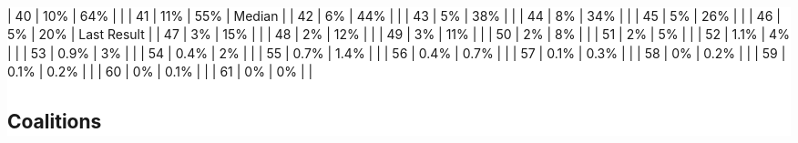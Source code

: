 | 40 | 10% | 64% |  |
| 41 | 11% | 55% | Median |
| 42 | 6% | 44% |  |
| 43 | 5% | 38% |  |
| 44 | 8% | 34% |  |
| 45 | 5% | 26% |  |
| 46 | 5% | 20% | Last Result |
| 47 | 3% | 15% |  |
| 48 | 2% | 12% |  |
| 49 | 3% | 11% |  |
| 50 | 2% | 8% |  |
| 51 | 2% | 5% |  |
| 52 | 1.1% | 4% |  |
| 53 | 0.9% | 3% |  |
| 54 | 0.4% | 2% |  |
| 55 | 0.7% | 1.4% |  |
| 56 | 0.4% | 0.7% |  |
| 57 | 0.1% | 0.3% |  |
| 58 | 0% | 0.2% |  |
| 59 | 0.1% | 0.2% |  |
| 60 | 0% | 0.1% |  |
| 61 | 0% | 0% |  |


## Coalitions
